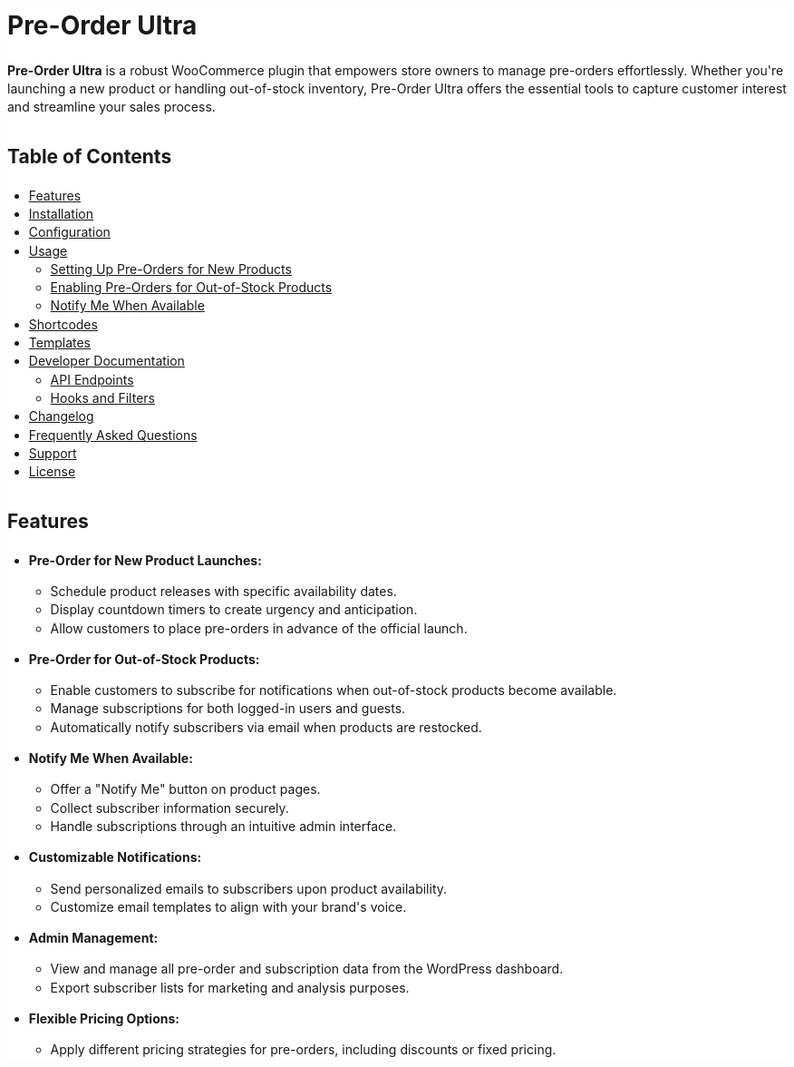 # Pre-Order Ultra

**Pre-Order Ultra** is a robust WooCommerce plugin that empowers store owners to manage pre-orders effortlessly. Whether you're launching a new product or handling out-of-stock inventory, Pre-Order Ultra offers the essential tools to capture customer interest and streamline your sales process.

## Table of Contents

- [Features](#features)
- [Installation](#installation)
- [Configuration](#configuration)
- [Usage](#usage)
  - [Setting Up Pre-Orders for New Products](#setting-up-pre-orders-for-new-products)
  - [Enabling Pre-Orders for Out-of-Stock Products](#enabling-pre-orders-for-out-of-stock-products)
  - [Notify Me When Available](#notify-me-when-available)
- [Shortcodes](#shortcodes)
- [Templates](#templates)
- [Developer Documentation](#developer-documentation)
  - [API Endpoints](#api-endpoints)
  - [Hooks and Filters](#hooks-and-filters)
- [Changelog](#changelog)
- [Frequently Asked Questions](#frequently-asked-questions)
- [Support](#support)
- [License](#license)

## Features

- **Pre-Order for New Product Launches:**
  - Schedule product releases with specific availability dates.
  - Display countdown timers to create urgency and anticipation.
  - Allow customers to place pre-orders in advance of the official launch.

- **Pre-Order for Out-of-Stock Products:**
  - Enable customers to subscribe for notifications when out-of-stock products become available.
  - Manage subscriptions for both logged-in users and guests.
  - Automatically notify subscribers via email when products are restocked.

- **Notify Me When Available:**
  - Offer a "Notify Me" button on product pages.
  - Collect subscriber information securely.
  - Handle subscriptions through an intuitive admin interface.

- **Customizable Notifications:**
  - Send personalized emails to subscribers upon product availability.
  - Customize email templates to align with your brand's voice.

- **Admin Management:**
  - View and manage all pre-order and subscription data from the WordPress dashboard.
  - Export subscriber lists for marketing and analysis purposes.

- **Flexible Pricing Options:**
  - Apply different pricing strategies for pre-orders, including discounts or fixed pricing.
